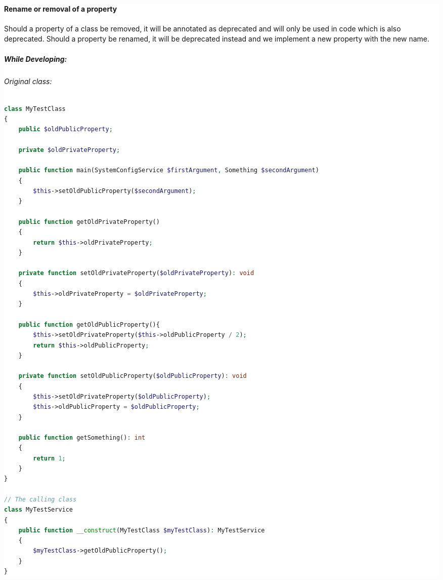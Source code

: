 #### Rename or removal of a property
Should a property of a class be removed, it will be annotated as deprecated and will only be used in code which is also deprecated. Should a property be renamed, it will be deprecated instead and we implement a new property with the new name.

##### While Developing:

###### Original class:

```php
class MyTestClass
{
    public $oldPublicProperty;

    private $oldPrivateProperty;

    public function main(SystemConfigService $firstArgument, Something $secondArgument)
    {
        $this->setOldPublicProperty($secondArgument);
    }

    public function getOldPrivateProperty()
    {
        return $this->oldPrivateProperty;
    }
    
    private function setOldPrivateProperty($oldPrivateProperty): void 
    {
        $this->oldPrivateProperty = $oldPrivateProperty;
    }

    public function getOldPublicProperty(){
        $this->setOldPrivateProperty($this->oldPublicProperty / 2);
        return $this->oldPublicProperty;
    }
    
    private function setOldPublicProperty($oldPublicProperty): void 
    {
        $this->setOldPrivateProperty($oldPublicProperty);
        $this->oldPublicProperty = $oldPublicProperty;
    }

    public function getSomething(): int 
    {
        return 1;
    }
}

// The calling class
class MyTestService
{
    public function __construct(MyTestClass $myTestClass): MyTestService 
    {
        $myTestClass->getOldPublicProperty();
    }
}
```
